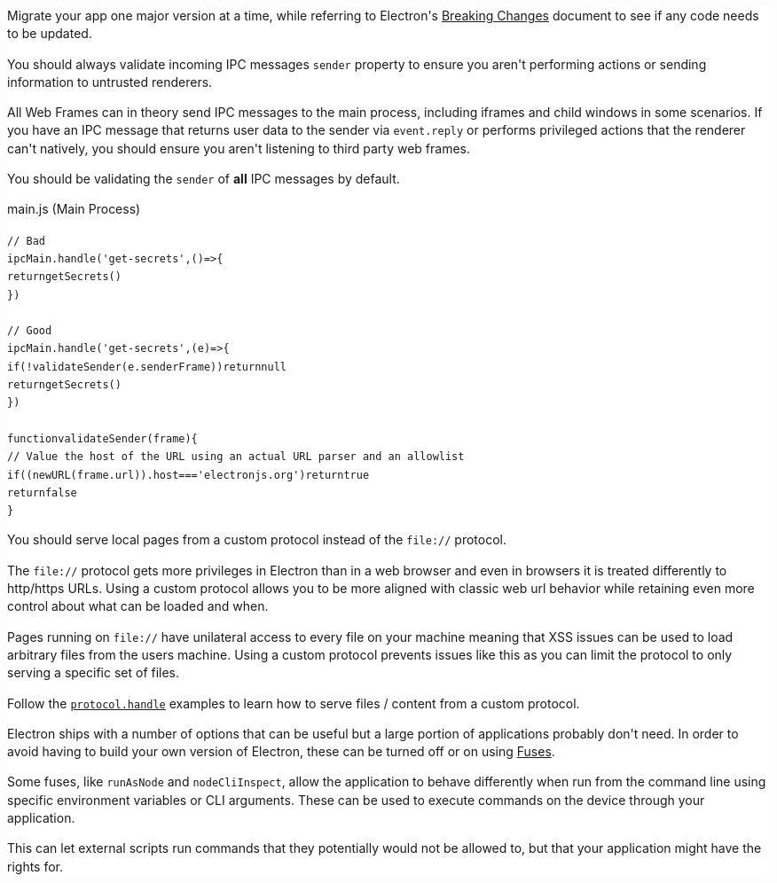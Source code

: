 Migrate your app one major version at a time, while referring to Electron's [Breaking Changes](https://www.electronjs.org/docs/latest/breaking-changes) document to see if any code needs to be updated.

You should always validate incoming IPC messages `sender` property to ensure you aren't performing actions or sending information to untrusted renderers.

All Web Frames can in theory send IPC messages to the main process, including iframes and child windows in some scenarios. If you have an IPC message that returns user data to the sender via `event.reply` or performs privileged actions that the renderer can't natively, you should ensure you aren't listening to third party web frames.

You should be validating the `sender` of **all** IPC messages by default.

main.js (Main Process)

```prism
// Bad
ipcMain.handle('get-secrets',()=>{
returngetSecrets()
})

// Good
ipcMain.handle('get-secrets',(e)=>{
if(!validateSender(e.senderFrame))returnnull
returngetSecrets()
})

functionvalidateSender(frame){
// Value the host of the URL using an actual URL parser and an allowlist
if((newURL(frame.url)).host==='electronjs.org')returntrue
returnfalse
}
```

You should serve local pages from a custom protocol instead of the `file://` protocol.

The `file://` protocol gets more privileges in Electron than in a web browser and even in browsers it is treated differently to http/https URLs. Using a custom protocol allows you to be more aligned with classic web url behavior while retaining even more control about what can be loaded and when.

Pages running on `file://` have unilateral access to every file on your machine meaning that XSS issues can be used to load arbitrary files from the users machine. Using a custom protocol prevents issues like this as you can limit the protocol to only serving a specific set of files.

Follow the [`protocol.handle`](https://www.electronjs.org/docs/latest/api/protocol#protocolhandlescheme-handler) examples to learn how to serve files / content from a custom protocol.

Electron ships with a number of options that can be useful but a large portion of applications probably don't need. In order to avoid having to build your own version of Electron, these can be turned off or on using [Fuses](https://www.electronjs.org/docs/latest/tutorial/fuses).

Some fuses, like `runAsNode` and `nodeCliInspect`, allow the application to behave differently when run from the command line using specific environment variables or CLI arguments. These can be used to execute commands on the device through your application.

This can let external scripts run commands that they potentially would not be allowed to, but that your application might have the rights for.

